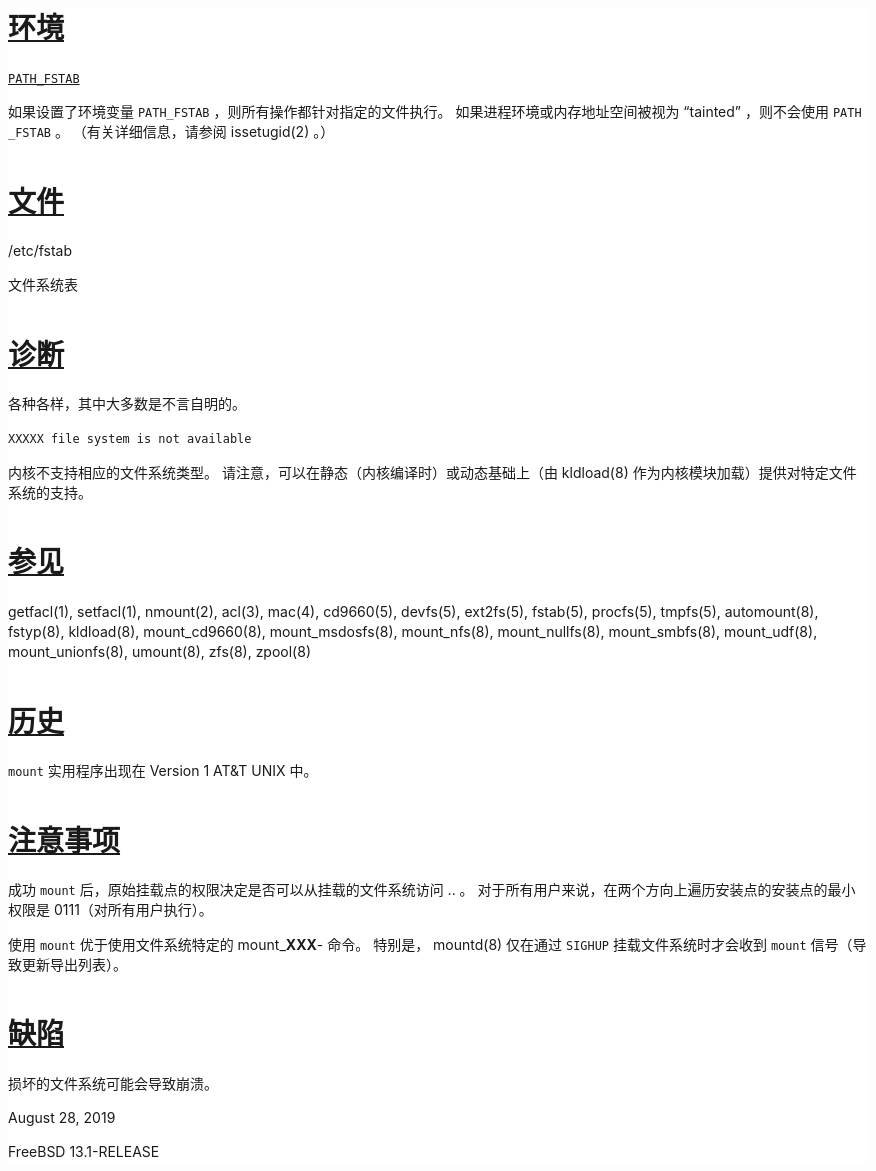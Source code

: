 [环境](#__u73AF___u5883_)
=======================

[`PATH_FSTAB`](#PATH_FSTAB)

如果设置了环境变量 `PATH_FSTAB` ，则所有操作都针对指定的文件执行。 如果进程环境或内存地址空间被视为 “tainted” ，则不会使用 `PATH_FSTAB` 。 （有关详细信息，请参阅 issetugid(2) 。）

[文件](#__u6587___u4EF6_)
=======================

/etc/fstab

文件系统表

[诊断](#__u8BCA___u65AD_)
=======================

各种各样，其中大多数是不言自明的。

`XXXXX file system is not available`

内核不支持相应的文件系统类型。 请注意，可以在静态（内核编译时）或动态基础上（由 kldload(8) 作为内核模块加载）提供对特定文件系统的支持。

[参见](#__u53C2___u89C1_)
=======================

getfacl(1), setfacl(1), nmount(2), acl(3), mac(4), cd9660(5), devfs(5), ext2fs(5), fstab(5), procfs(5), tmpfs(5), automount(8), fstyp(8), kldload(8), mount\_cd9660(8), mount\_msdosfs(8), mount\_nfs(8), mount\_nullfs(8), mount\_smbfs(8), mount\_udf(8), mount\_unionfs(8), umount(8), zfs(8), zpool(8)

[历史](#__u5386___u53F2_)
=======================

`mount` 实用程序出现在 Version 1 AT&T UNIX 中。

[注意事项](#__u6CE8___u610F___u4E8B___u9879_)
=========================================

成功 `mount` 后，原始挂载点的权限决定是否可以从挂载的文件系统访问 .. 。 对于所有用户来说，在两个方向上遍历安装点的安装点的最小权限是 0111（对所有用户执行）。

使用 `mount` 优于使用文件系统特定的 mount\_**XXX**-
命令。 特别是， mountd(8) 仅在通过 `SIGHUP` 挂载文件系统时才会收到 `mount` 信号（导致更新导出列表）。

[缺陷](#__u7F3A___u9677_)
=======================

损坏的文件系统可能会导致崩溃。

August 28, 2019

FreeBSD 13.1-RELEASE